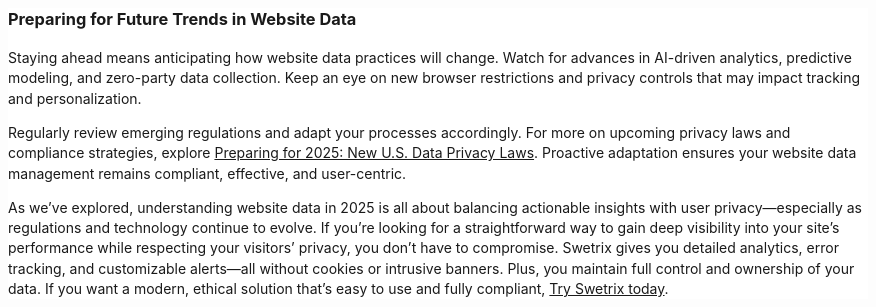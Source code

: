 ### Preparing for Future Trends in Website Data

Staying ahead means anticipating how website data practices will change. Watch for advances in AI-driven analytics, predictive modeling, and zero-party data collection. Keep an eye on new browser restrictions and privacy controls that may impact tracking and personalization.

Regularly review emerging regulations and adapt your processes accordingly. For more on upcoming privacy laws and compliance strategies, explore [Preparing for 2025: New U.S. Data Privacy Laws](https://trustarc.com/resource/preparing-2025-new-data-privacy-laws/). Proactive adaptation ensures your website data management remains compliant, effective, and user-centric.

As we’ve explored, understanding website data in 2025 is all about balancing actionable insights with user privacy—especially as regulations and technology continue to evolve. If you’re looking for a straightforward way to gain deep visibility into your site’s performance while respecting your visitors’ privacy, you don’t have to compromise. Swetrix gives you detailed analytics, error tracking, and customizable alerts—all without cookies or intrusive banners. Plus, you maintain full control and ownership of your data. If you want a modern, ethical solution that’s easy to use and fully compliant, [Try Swetrix today](https://swetrix.com).
